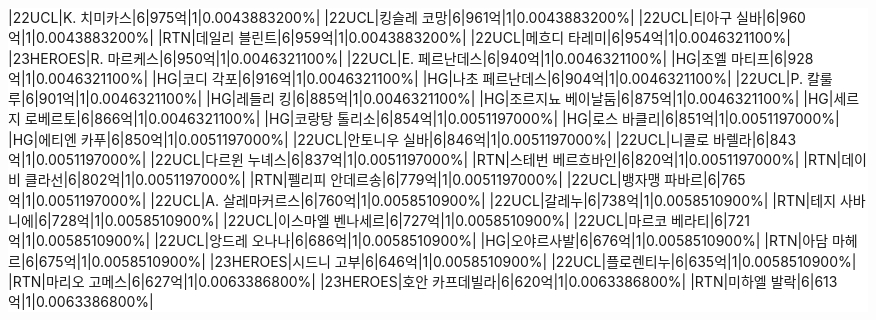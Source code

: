 |22UCL|K. 치미카스|6|975억|1|0.0043883200%|
|22UCL|킹슬레 코망|6|961억|1|0.0043883200%|
|22UCL|티아구 실바|6|960억|1|0.0043883200%|
|RTN|데일리 블린트|6|959억|1|0.0043883200%|
|22UCL|메흐디 타레미|6|954억|1|0.0046321100%|
|23HEROES|R. 마르케스|6|950억|1|0.0046321100%|
|22UCL|E. 페르난데스|6|940억|1|0.0046321100%|
|HG|조엘 마티프|6|928억|1|0.0046321100%|
|HG|코디 각포|6|916억|1|0.0046321100%|
|HG|나초 페르난데스|6|904억|1|0.0046321100%|
|22UCL|P. 칼룰루|6|901억|1|0.0046321100%|
|HG|레들리 킹|6|885억|1|0.0046321100%|
|HG|조르지뇨 베이날둠|6|875억|1|0.0046321100%|
|HG|세르지 로베르토|6|866억|1|0.0046321100%|
|HG|코랑탕 톨리소|6|854억|1|0.0051197000%|
|HG|로스 바클리|6|851억|1|0.0051197000%|
|HG|에티엔 카푸|6|850억|1|0.0051197000%|
|22UCL|안토니우 실바|6|846억|1|0.0051197000%|
|22UCL|니콜로 바렐라|6|843억|1|0.0051197000%|
|22UCL|다르윈 누녜스|6|837억|1|0.0051197000%|
|RTN|스테번 베르흐바인|6|820억|1|0.0051197000%|
|RTN|데이비 클라선|6|802억|1|0.0051197000%|
|RTN|펠리피 안데르송|6|779억|1|0.0051197000%|
|22UCL|뱅자맹 파바르|6|765억|1|0.0051197000%|
|22UCL|A. 살레마커르스|6|760억|1|0.0058510900%|
|22UCL|갈레누|6|738억|1|0.0058510900%|
|RTN|테지 사바니에|6|728억|1|0.0058510900%|
|22UCL|이스마엘 벤나세르|6|727억|1|0.0058510900%|
|22UCL|마르코 베라티|6|721억|1|0.0058510900%|
|22UCL|앙드레 오나나|6|686억|1|0.0058510900%|
|HG|오야르사발|6|676억|1|0.0058510900%|
|RTN|아담 마헤르|6|675억|1|0.0058510900%|
|23HEROES|시드니 고부|6|646억|1|0.0058510900%|
|22UCL|플로렌티누|6|635억|1|0.0058510900%|
|RTN|마리오 고메스|6|627억|1|0.0063386800%|
|23HEROES|호안 카프데빌라|6|620억|1|0.0063386800%|
|RTN|미하엘 발락|6|613억|1|0.0063386800%|